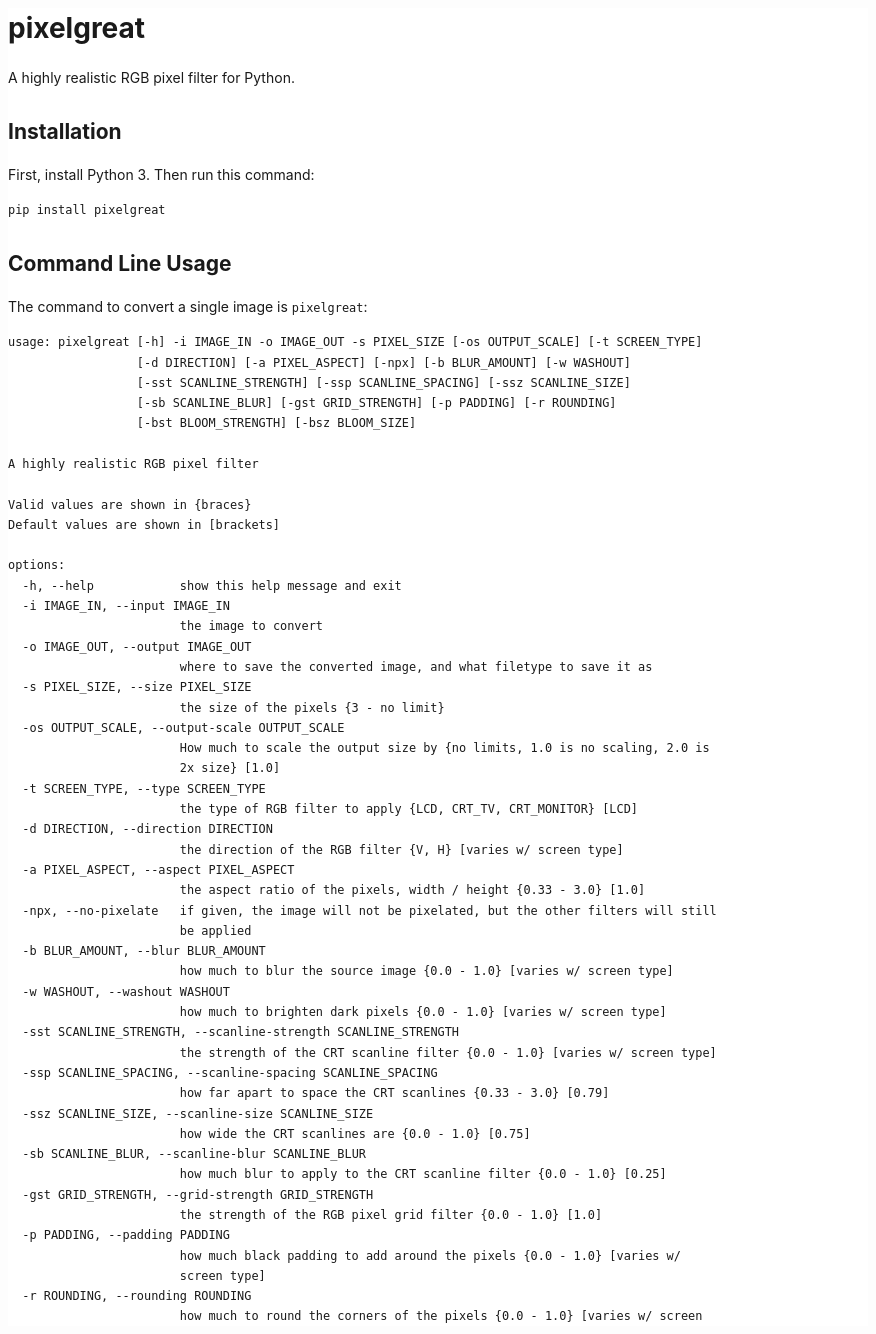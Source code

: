 # pixelgreat
A highly realistic RGB pixel filter for Python.

## Installation
First, install Python 3. Then run this command:
```commandline
pip install pixelgreat
```

## Command Line Usage
The command to convert a single image is `pixelgreat`:
```
usage: pixelgreat [-h] -i IMAGE_IN -o IMAGE_OUT -s PIXEL_SIZE [-os OUTPUT_SCALE] [-t SCREEN_TYPE]
                  [-d DIRECTION] [-a PIXEL_ASPECT] [-npx] [-b BLUR_AMOUNT] [-w WASHOUT]
                  [-sst SCANLINE_STRENGTH] [-ssp SCANLINE_SPACING] [-ssz SCANLINE_SIZE]
                  [-sb SCANLINE_BLUR] [-gst GRID_STRENGTH] [-p PADDING] [-r ROUNDING]
                  [-bst BLOOM_STRENGTH] [-bsz BLOOM_SIZE]

A highly realistic RGB pixel filter

Valid values are shown in {braces}
Default values are shown in [brackets]

options:
  -h, --help            show this help message and exit
  -i IMAGE_IN, --input IMAGE_IN
                        the image to convert
  -o IMAGE_OUT, --output IMAGE_OUT
                        where to save the converted image, and what filetype to save it as
  -s PIXEL_SIZE, --size PIXEL_SIZE
                        the size of the pixels {3 - no limit}
  -os OUTPUT_SCALE, --output-scale OUTPUT_SCALE
                        How much to scale the output size by {no limits, 1.0 is no scaling, 2.0 is
                        2x size} [1.0]
  -t SCREEN_TYPE, --type SCREEN_TYPE
                        the type of RGB filter to apply {LCD, CRT_TV, CRT_MONITOR} [LCD]
  -d DIRECTION, --direction DIRECTION
                        the direction of the RGB filter {V, H} [varies w/ screen type]
  -a PIXEL_ASPECT, --aspect PIXEL_ASPECT
                        the aspect ratio of the pixels, width / height {0.33 - 3.0} [1.0]
  -npx, --no-pixelate   if given, the image will not be pixelated, but the other filters will still
                        be applied
  -b BLUR_AMOUNT, --blur BLUR_AMOUNT
                        how much to blur the source image {0.0 - 1.0} [varies w/ screen type]
  -w WASHOUT, --washout WASHOUT
                        how much to brighten dark pixels {0.0 - 1.0} [varies w/ screen type]
  -sst SCANLINE_STRENGTH, --scanline-strength SCANLINE_STRENGTH
                        the strength of the CRT scanline filter {0.0 - 1.0} [varies w/ screen type]
  -ssp SCANLINE_SPACING, --scanline-spacing SCANLINE_SPACING
                        how far apart to space the CRT scanlines {0.33 - 3.0} [0.79]
  -ssz SCANLINE_SIZE, --scanline-size SCANLINE_SIZE
                        how wide the CRT scanlines are {0.0 - 1.0} [0.75]
  -sb SCANLINE_BLUR, --scanline-blur SCANLINE_BLUR
                        how much blur to apply to the CRT scanline filter {0.0 - 1.0} [0.25]
  -gst GRID_STRENGTH, --grid-strength GRID_STRENGTH
                        the strength of the RGB pixel grid filter {0.0 - 1.0} [1.0]
  -p PADDING, --padding PADDING
                        how much black padding to add around the pixels {0.0 - 1.0} [varies w/
                        screen type]
  -r ROUNDING, --rounding ROUNDING
                        how much to round the corners of the pixels {0.0 - 1.0} [varies w/ screen
```